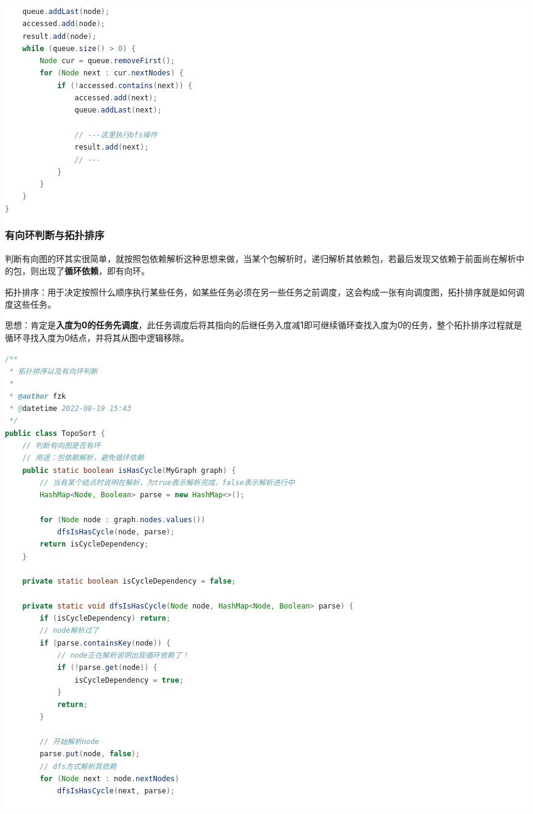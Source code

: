 ```java
    queue.addLast(node);
    accessed.add(node);
    result.add(node);
    while (queue.size() > 0) {
        Node cur = queue.removeFirst();
        for (Node next : cur.nextNodes) {
            if (!accessed.contains(next)) {
                accessed.add(next);
                queue.addLast(next);

                // ---这里执行bfs操作
                result.add(next);
                // ---
            }
        }
    }
}
```

### 有向环判断与拓扑排序

判断有向图的环其实很简单，就按照包依赖解析这种思想来做，当某个包解析时，递归解析其依赖包，若最后发现又依赖于前面尚在解析中的包，则出现了**循环依赖**，即有向环。

拓扑排序：用于决定按照什么顺序执行某些任务，如某些任务必须在另一些任务之前调度，这会构成一张有向调度图，拓扑排序就是如何调度这些任务。

思想：肯定是**入度为0的任务先调度**，此任务调度后将其指向的后继任务入度减1即可继续循环查找入度为0的任务，整个拓扑排序过程就是循环寻找入度为0结点，并将其从图中逻辑移除。

```java
/**
 * 拓扑排序以及有向环判断
 *
 * @author fzk
 * @datetime 2022-08-19 15:43
 */
public class TopoSort {
    // 判断有向图是否有环
    // 用途：包依赖解析，避免循环依赖
    public static boolean isHasCycle(MyGraph graph) {
        // 当有某个结点时说明在解析，为true表示解析完成，false表示解析进行中
        HashMap<Node, Boolean> parse = new HashMap<>();

        for (Node node : graph.nodes.values())
            dfsIsHasCycle(node, parse);
        return isCycleDependency;
    }

    private static boolean isCycleDependency = false;

    private static void dfsIsHasCycle(Node node, HashMap<Node, Boolean> parse) {
        if (isCycleDependency) return;
        // node解析过了
        if (parse.containsKey(node)) {
            // node正在解析说明出现循环依赖了！
            if (!parse.get(node)) {
                isCycleDependency = true;
            }
            return;
        }

        // 开始解析node
        parse.put(node, false);
        // dfs方式解析其依赖
        for (Node next : node.nextNodes) 
            dfsIsHasCycle(next, parse);
        
```